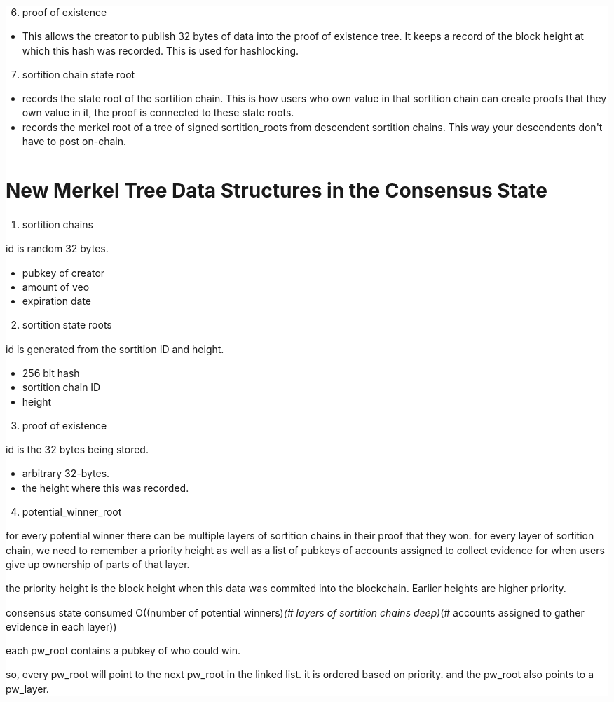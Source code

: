 

6) proof of existence

* This allows the creator to publish 32 bytes of data into the proof of existence tree. It keeps a record of the block height at which this hash was recorded. This is used for hashlocking.

7) sortition chain state root

* records the state root of the sortition chain. This is how users who own value in that sortition chain can create proofs that they own value in it, the proof is connected to these state roots.
* records the merkel root of a tree of signed sortition_roots from descendent sortition chains. This way your descendents don't have to post on-chain.


New Merkel Tree Data Structures in the Consensus State
============

1) sortition chains

id is random 32 bytes.

* pubkey of creator
* amount of veo
* expiration date

2) sortition state roots

id is generated from the sortition ID and height.

* 256 bit hash
* sortition chain ID
* height

3) proof of existence

id is the 32 bytes being stored.

* arbitrary 32-bytes.
* the height where this was recorded.

4) potential_winner_root

for every potential winner there can be multiple layers of sortition chains in their proof that they won.
for every layer of sortition chain, we need to remember a priority height as well as a list of pubkeys of accounts assigned to collect evidence for when users give up ownership of parts of that layer.

the priority height is the block height when this data was commited into the blockchain. Earlier heights are higher priority.

consensus state consumed O((number of potential winners)*(# layers of sortition chains deep)*(# accounts assigned to gather evidence in each layer))

each pw_root contains a pubkey of who could win.

so, every pw_root will point to the next pw_root in the linked list. it is ordered based on priority.
and the pw_root also points to a pw_layer.
